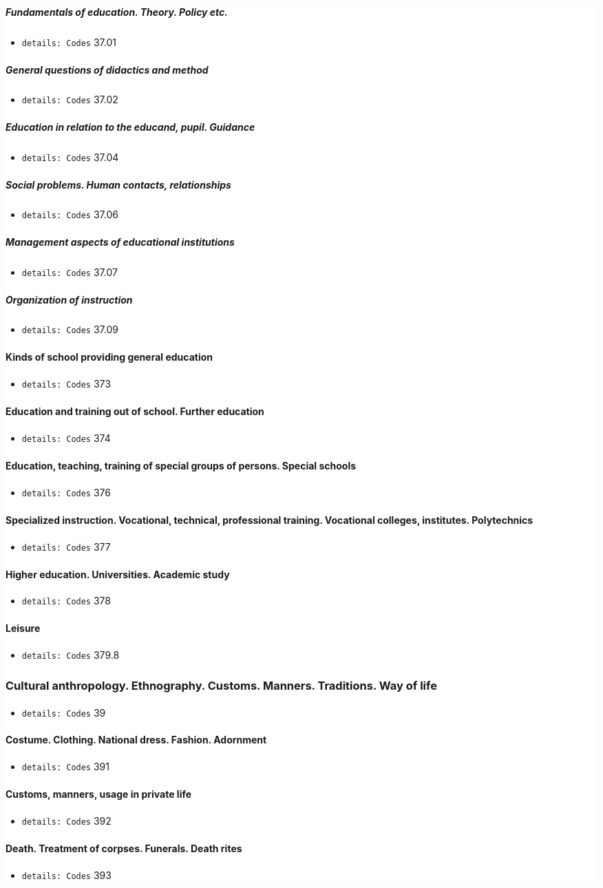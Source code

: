 ##### Fundamentals of education. Theory. Policy etc.
+ ```details: Codes``` 37.01

##### General questions of didactics and method
+ ```details: Codes``` 37.02

##### Education in relation to the educand, pupil. Guidance
+ ```details: Codes``` 37.04

##### Social problems. Human contacts, relationships
+ ```details: Codes``` 37.06

##### Management aspects of educational institutions
+ ```details: Codes``` 37.07

##### Organization of instruction
+ ```details: Codes``` 37.09

#### Kinds of school providing general education
+ ```details: Codes``` 373

#### Education and training out of school. Further education
+ ```details: Codes``` 374

#### Education, teaching, training of special groups of persons. Special schools
+ ```details: Codes``` 376

#### Specialized instruction. Vocational, technical, professional training. Vocational colleges, institutes. Polytechnics
+ ```details: Codes``` 377

#### Higher education. Universities. Academic study
+ ```details: Codes``` 378

#### Leisure
+ ```details: Codes``` 379.8

### Cultural anthropology. Ethnography. Customs. Manners. Traditions. Way of life
+ ```details: Codes``` 39

#### Costume. Clothing. National dress. Fashion. Adornment
+ ```details: Codes``` 391

#### Customs, manners, usage in private life
+ ```details: Codes``` 392

#### Death. Treatment of corpses. Funerals. Death rites
+ ```details: Codes``` 393
